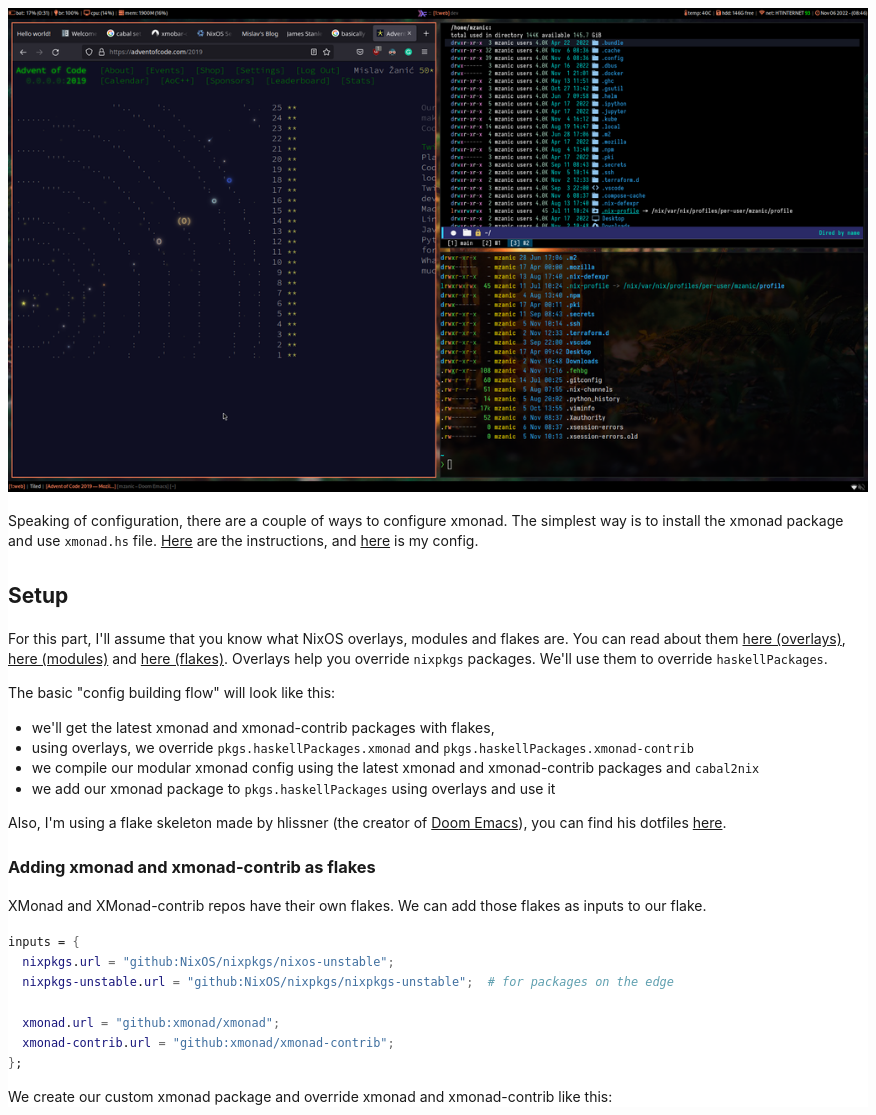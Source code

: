 ![Image of Windows](/BlogPosts/images/windows.png "Image of Windows")

Speaking of configuration, there are a couple of ways to configure xmonad.
The simplest way is to install the xmonad package and use `xmonad.hs` file.
[Here](https://nixos.wiki/wiki/XMonad) are the instructions, and [here](https://github.com/mislavzanic/nixos-dotfiles/tree/master/config/xmonad) is my config.

## Setup
For this part, I'll assume that you know what NixOS overlays, modules and flakes are. 
You can read about them [here (overlays)](https://nixos.wiki/wiki/Overlays), [here (modules)](https://nixos.wiki/wiki/NixOS_modules) and [here (flakes)](https://nixos.wiki/wiki/Flakes).
Overlays help you override `nixpkgs` packages.
We'll use them to override `haskellPackages`.

The basic "config building flow" will look like this:

  - we'll get the latest xmonad and xmonad-contrib packages with flakes, 
  - using overlays, we override `pkgs.haskellPackages.xmonad` and `pkgs.haskellPackages.xmonad-contrib`
  - we compile our modular xmonad config using the latest xmonad and xmonad-contrib packages and `cabal2nix` 
  - we add our xmonad package to `pkgs.haskellPackages` using overlays and use it

Also, I'm using a flake skeleton made by hlissner (the creator of [Doom Emacs](https://github.com/doomemacs/doomemacs)), you can find his dotfiles [here](https://github.com/hlissner/dotfiles).


### Adding xmonad and xmonad-contrib as flakes
XMonad and XMonad-contrib repos have their own flakes.
We can add those flakes as inputs to our flake.
```nix
inputs = {
  nixpkgs.url = "github:NixOS/nixpkgs/nixos-unstable";
  nixpkgs-unstable.url = "github:NixOS/nixpkgs/nixpkgs-unstable";  # for packages on the edge

  xmonad.url = "github:xmonad/xmonad";
  xmonad-contrib.url = "github:xmonad/xmonad-contrib";
};
```
We create our custom xmonad package and override xmonad and xmonad-contrib like this:
```nix
```